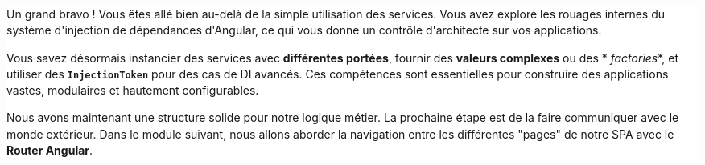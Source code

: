 Un grand bravo ! Vous êtes allé bien au-delà de la simple utilisation des services. Vous avez exploré les rouages
internes du système d'injection de dépendances d'Angular, ce qui vous donne un contrôle d'architecte sur vos
applications.

Vous savez désormais instancier des services avec **différentes portées**, fournir des **valeurs complexes** ou des *
*factories**, et utiliser des **`InjectionToken`** pour des cas de DI avancés. Ces compétences sont essentielles pour
construire des applications vastes, modulaires et hautement configurables.

Nous avons maintenant une structure solide pour notre logique métier. La prochaine étape est de la faire communiquer
avec le monde extérieur. Dans le module suivant, nous allons aborder la navigation entre les différentes "pages" de
notre SPA avec le **Router Angular**.